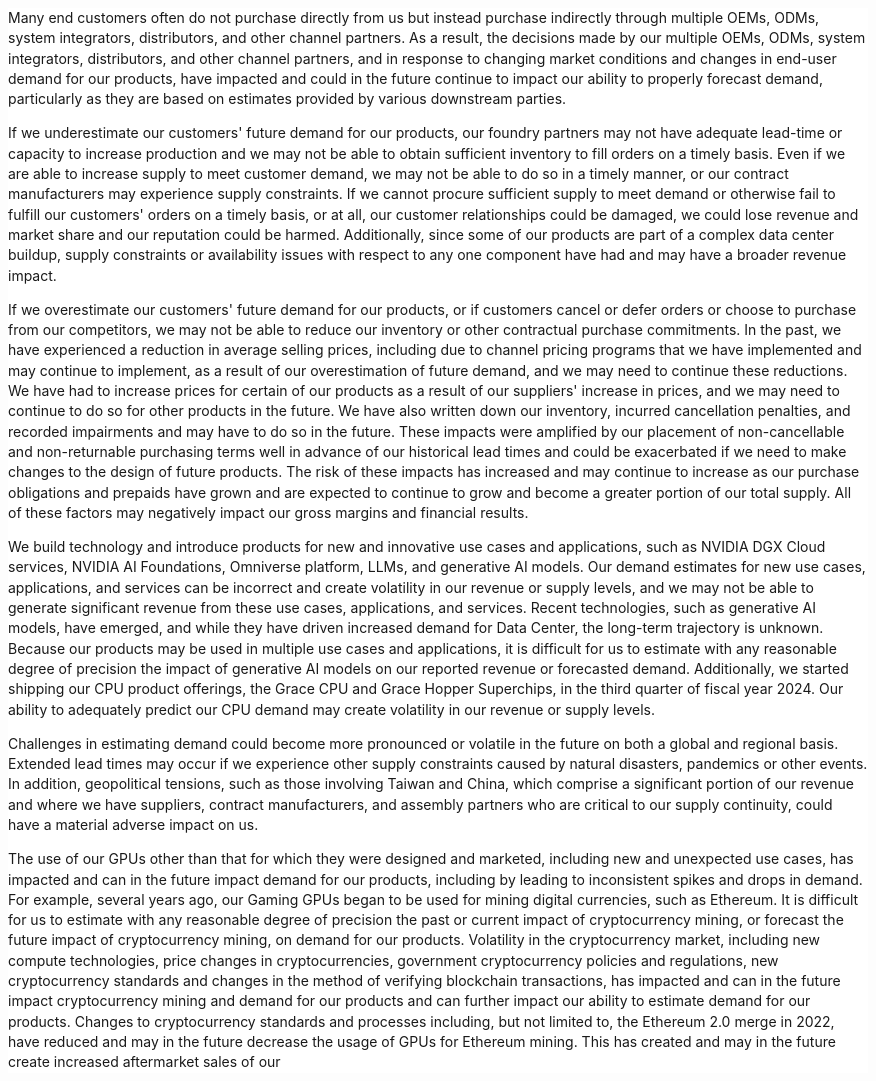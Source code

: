Many end customers often do not purchase directly from us but instead purchase indirectly through multiple OEMs, ODMs, system integrators, distributors, and other channel partners. As a result, the decisions made by our multiple OEMs, ODMs, system integrators, distributors, and other channel partners, and in response to changing market conditions and changes in end-user demand for our products, have impacted and could in the future continue to impact our ability to properly forecast demand, particularly as they are based on estimates provided by various downstream parties.

If we underestimate our customers' future demand for our products, our foundry partners may not have adequate lead-time or capacity to increase production and we may not be able to obtain sufficient inventory to fill orders on a timely basis. Even if we are able to increase supply to meet customer demand, we may not be able to do so in a timely manner, or our contract manufacturers may experience supply constraints. If we cannot procure sufficient supply to meet demand or otherwise fail to fulfill our customers' orders on a timely basis, or at all, our customer relationships could be damaged, we could lose revenue and market share and our reputation could be harmed. Additionally, since some of our products are part of a complex data center buildup, supply constraints or availability issues with respect to any one component have had and may have a broader revenue impact.

If we overestimate our customers' future demand for our products, or if customers cancel or defer orders or choose to purchase from our competitors, we may not be able to reduce our inventory or other contractual purchase commitments. In the past, we have experienced a reduction in average selling prices, including due to channel pricing programs that we have implemented and may continue to implement, as a result of our overestimation of future demand, and we may need to continue these reductions. We have had to increase prices for certain of our products as a result of our suppliers' increase in prices, and we may need to continue to do so for other products in the future. We have also written down our inventory, incurred cancellation penalties, and recorded impairments and may have to do so in the future. These impacts were amplified by our placement of non-cancellable and non-returnable purchasing terms well in advance of our historical lead times and could be exacerbated if we need to make changes to the design of future products. The risk of these impacts has increased and may continue to increase as our purchase obligations and prepaids have grown and are expected to continue to grow and become a greater portion of our total supply. All of these factors may negatively impact our gross margins and financial results.

We build technology and introduce products for new and innovative use cases and applications, such as NVIDIA DGX Cloud services, NVIDIA AI Foundations, Omniverse platform, LLMs, and generative AI models. Our demand estimates for new use cases, applications, and services can be incorrect and create volatility in our revenue or supply levels, and we may not be able to generate significant revenue from these use cases, applications, and services. Recent technologies, such as generative AI models, have emerged, and while they have driven increased demand for Data Center, the long-term trajectory is unknown. Because our products may be used in multiple use cases and applications, it is difficult for us to estimate with any reasonable degree of precision the impact of generative AI models on our reported revenue or forecasted demand. Additionally, we started shipping our CPU product offerings, the Grace CPU and Grace Hopper Superchips, in the third quarter of fiscal year 2024. Our ability to adequately predict our CPU demand may create volatility in our revenue or supply levels.

Challenges in estimating demand could become more pronounced or volatile in the future on both a global and regional basis. Extended lead times may occur if we experience other supply constraints caused by natural disasters, pandemics or other events. In addition, geopolitical tensions, such as those involving Taiwan and China, which comprise a significant portion of our revenue and where we have suppliers, contract manufacturers, and assembly partners who are critical to our supply continuity, could have a material adverse impact on us.

The use of our GPUs other than that for which they were designed and marketed, including new and unexpected use cases, has impacted and can in the future impact demand for our products, including by leading to inconsistent spikes and drops in demand. For example, several years ago, our Gaming GPUs began to be used for mining digital currencies, such as Ethereum. It is difficult for us to estimate with any reasonable degree of precision the past or current impact of cryptocurrency mining, or forecast the future impact of cryptocurrency mining, on demand for our products. Volatility in the cryptocurrency market, including new compute technologies, price changes in cryptocurrencies, government cryptocurrency policies and regulations, new cryptocurrency standards and changes in the method of verifying blockchain transactions, has impacted and can in the future impact cryptocurrency mining and demand for our products and can further impact our ability to estimate demand for our products. Changes to cryptocurrency standards and processes including, but not limited to, the Ethereum 2.0 merge in 2022, have reduced and may in the future decrease the usage of GPUs for Ethereum mining. This has created and may in the future create increased aftermarket sales of our

